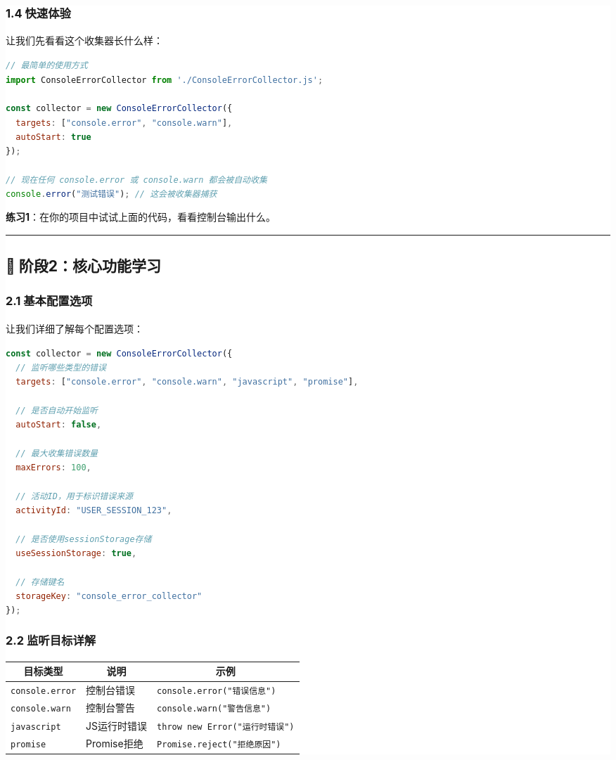 ### 1.4 快速体验

让我们先看看这个收集器长什么样：

```javascript
// 最简单的使用方式
import ConsoleErrorCollector from './ConsoleErrorCollector.js';

const collector = new ConsoleErrorCollector({
  targets: ["console.error", "console.warn"],
  autoStart: true
});

// 现在任何 console.error 或 console.warn 都会被自动收集
console.error("测试错误"); // 这会被收集器捕获
```

**练习1**：在你的项目中试试上面的代码，看看控制台输出什么。

---

## 🔧 阶段2：核心功能学习

### 2.1 基本配置选项

让我们详细了解每个配置选项：

```javascript
const collector = new ConsoleErrorCollector({
  // 监听哪些类型的错误
  targets: ["console.error", "console.warn", "javascript", "promise"],
  
  // 是否自动开始监听
  autoStart: false,
  
  // 最大收集错误数量
  maxErrors: 100,
  
  // 活动ID，用于标识错误来源
  activityId: "USER_SESSION_123",
  
  // 是否使用sessionStorage存储
  useSessionStorage: true,
  
  // 存储键名
  storageKey: "console_error_collector"
});
```

### 2.2 监听目标详解

| 目标类型        | 说明         | 示例                            |
| --------------- | ------------ | ------------------------------- |
| `console.error` | 控制台错误   | `console.error("错误信息")`     |
| `console.warn`  | 控制台警告   | `console.warn("警告信息")`      |
| `javascript`    | JS运行时错误 | `throw new Error("运行时错误")` |
| `promise`       | Promise拒绝  | `Promise.reject("拒绝原因")`    |
